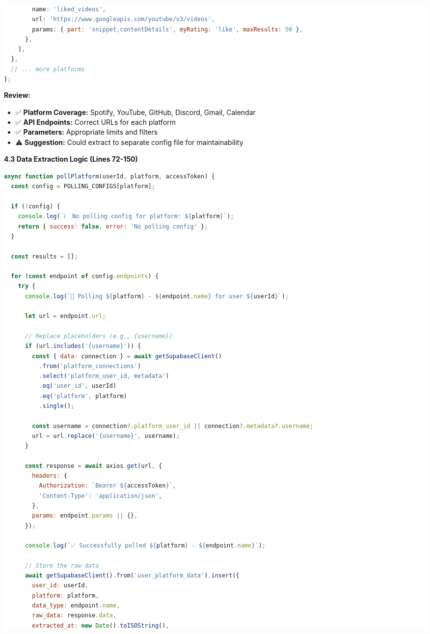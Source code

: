 ```javascript
        name: 'liked_videos',
        url: 'https://www.googleapis.com/youtube/v3/videos',
        params: { part: 'snippet,contentDetails', myRating: 'like', maxResults: 50 },
      },
    ],
  },
  // ... more platforms
};
```

**Review:**
- ✅ **Platform Coverage:** Spotify, YouTube, GitHub, Discord, Gmail, Calendar
- ✅ **API Endpoints:** Correct URLs for each platform
- ✅ **Parameters:** Appropriate limits and filters
- ⚠️ **Suggestion:** Could extract to separate config file for maintainability

**4.3 Data Extraction Logic (Lines 72-150)**
```javascript
async function pollPlatform(userId, platform, accessToken) {
  const config = POLLING_CONFIGS[platform];

  if (!config) {
    console.log(`ℹ️  No polling config for platform: ${platform}`);
    return { success: false, error: 'No polling config' };
  }

  const results = [];

  for (const endpoint of config.endpoints) {
    try {
      console.log(`📡 Polling ${platform} - ${endpoint.name} for user ${userId}`);

      let url = endpoint.url;

      // Replace placeholders (e.g., {username})
      if (url.includes('{username}')) {
        const { data: connection } = await getSupabaseClient()
          .from('platform_connections')
          .select('platform_user_id, metadata')
          .eq('user_id', userId)
          .eq('platform', platform)
          .single();

        const username = connection?.platform_user_id || connection?.metadata?.username;
        url = url.replace('{username}', username);
      }

      const response = await axios.get(url, {
        headers: {
          Authorization: `Bearer ${accessToken}`,
          'Content-Type': 'application/json',
        },
        params: endpoint.params || {},
      });

      console.log(`✅ Successfully polled ${platform} - ${endpoint.name}`);

      // Store the raw data
      await getSupabaseClient().from('user_platform_data').insert({
        user_id: userId,
        platform: platform,
        data_type: endpoint.name,
        raw_data: response.data,
        extracted_at: new Date().toISOString(),
```